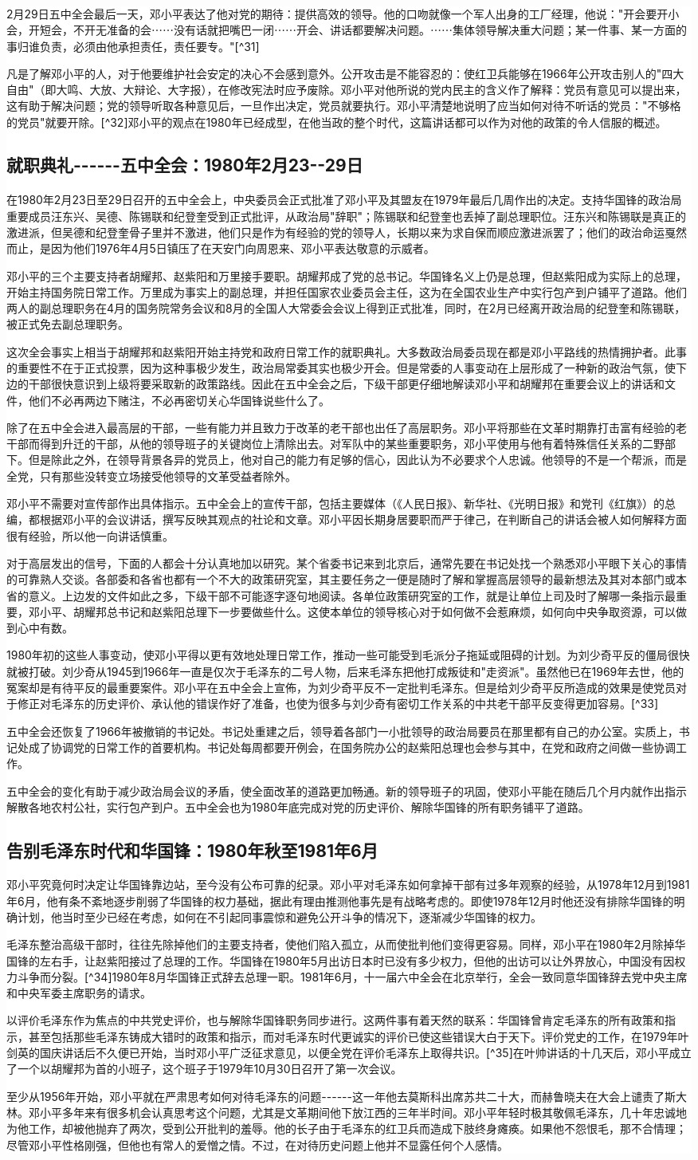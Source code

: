 2月29日五中全会最后一天，邓小平表达了他对党的期待：提供高效的领导。他的口吻就像一个军人出身的工厂经理，他说："开会要开小会，开短会，不开无准备的会⋯⋯没有话就把嘴巴一闭⋯⋯开会、讲话都要解决问题。⋯⋯集体领导解决重大问题；某一件事、某一方面的事归谁负责，必须由他承担责任，责任要专。"[^31]

凡是了解邓小平的人，对于他要维护社会安定的决心不会感到意外。公开攻击是不能容忍的：使红卫兵能够在1966年公开攻击别人的"四大自由"（即大鸣、大放、大辩论、大字报），在修改宪法时应予废除。邓小平对他所说的党内民主的含义作了解释：党员有意见可以提出来，这有助于解决问题；党的领导听取各种意见后，一旦作出决定，党员就要执行。邓小平清楚地说明了应当如何对待不听话的党员："不够格的党员"就要开除。[^32]邓小平的观点在1980年已经成型，在他当政的整个时代，这篇讲话都可以作为对他的政策的令人信服的概述。

## 就职典礼------五中全会：1980年2月23--29日

在1980年2月23日至29日召开的五中全会上，中央委员会正式批准了邓小平及其盟友在1979年最后几周作出的决定。支持华国锋的政治局重要成员汪东兴、吴德、陈锡联和纪登奎受到正式批评，从政治局"辞职"；陈锡联和纪登奎也丢掉了副总理职位。汪东兴和陈锡联是真正的激进派，但吴德和纪登奎骨子里并不激进，他们只是作为有经验的党的领导人，长期以来为求自保而顺应激进派罢了；他们的政治命运戛然而止，是因为他们1976年4月5日镇压了在天安门向周恩来、邓小平表达敬意的示威者。

邓小平的三个主要支持者胡耀邦、赵紫阳和万里接手要职。胡耀邦成了党的总书记。华国锋名义上仍是总理，但赵紫阳成为实际上的总理，开始主持国务院日常工作。万里成为事实上的副总理，并担任国家农业委员会主任，这为在全国农业生产中实行包产到户铺平了道路。他们两人的副总理职务在4月的国务院常务会议和8月的全国人大常委会会议上得到正式批准，同时，在2月已经离开政治局的纪登奎和陈锡联，被正式免去副总理职务。

这次全会事实上相当于胡耀邦和赵紫阳开始主持党和政府日常工作的就职典礼。大多数政治局委员现在都是邓小平路线的热情拥护者。此事的重要性不在于正式投票，因为这种事极少发生，政治局常委其实也极少开会。但是常委的人事变动在上层形成了一种新的政治气氛，使下边的干部很快意识到上级将要采取新的政策路线。因此在五中全会之后，下级干部更仔细地解读邓小平和胡耀邦在重要会议上的讲话和文件，他们不必再两边下赌注，不必再密切关心华国锋说些什么了。

除了在五中全会进入最高层的干部，一些有能力并且致力于改革的老干部也出任了高层职务。邓小平将那些在文革时期靠打击富有经验的老干部而得到升迁的干部，从他的领导班子的关键岗位上清除出去。对军队中的某些重要职务，邓小平使用与他有着特殊信任关系的二野部下。但是除此之外，在领导背景各异的党员上，他对自己的能力有足够的信心，因此认为不必要求个人忠诚。他领导的不是一个帮派，而是全党，只有那些没转变立场接受他领导的文革受益者除外。

邓小平不需要对宣传部作出具体指示。五中全会上的宣传干部，包括主要媒体（《人民日报》、新华社、《光明日报》和党刊《红旗》）的总编，都根据邓小平的会议讲话，撰写反映其观点的社论和文章。邓小平因长期身居要职而严于律己，在判断自己的讲话会被人如何解释方面很有经验，所以他一向讲话慎重。

对于高层发出的信号，下面的人都会十分认真地加以研究。某个省委书记来到北京后，通常先要在书记处找一个熟悉邓小平眼下关心的事情的可靠熟人交谈。各部委和各省也都有一个不大的政策研究室，其主要任务之一便是随时了解和掌握高层领导的最新想法及其对本部门或本省的意义。上边发的文件如此之多，下级干部不可能逐字逐句地阅读。各单位政策研究室的工作，就是让单位上司及时了解哪一条指示最重要，邓小平、胡耀邦总书记和赵紫阳总理下一步要做些什么。这使本单位的领导核心对于如何做不会惹麻烦，如何向中央争取资源，可以做到心中有数。

1980年初的这些人事变动，使邓小平得以更有效地处理日常工作，推动一些可能受到毛派分子拖延或阻碍的计划。为刘少奇平反的僵局很快就被打破。刘少奇从1945到1966年一直是仅次于毛泽东的二号人物，后来毛泽东把他打成叛徒和"走资派"。虽然他已在1969年去世，他的冤案却是有待平反的最重要案件。邓小平在五中全会上宣佈，为刘少奇平反不一定批判毛泽东。但是给刘少奇平反所造成的效果是使党员对于修正对毛泽东的历史评价、承认他的错误作好了准备，也使为很多与刘少奇有密切工作关系的中共老干部平反变得更加容易。[^33]

五中全会还恢复了1966年被撤销的书记处。书记处重建之后，领导着各部门一小批领导的政治局要员在那里都有自己的办公室。实质上，书记处成了协调党的日常工作的首要机构。书记处每周都要开例会，在国务院办公的赵紫阳总理也会参与其中，在党和政府之间做一些协调工作。

五中全会的变化有助于减少政治局会议的矛盾，使全面改革的道路更加畅通。新的领导班子的巩固，使邓小平能在随后几个月内就作出指示解散各地农村公社，实行包产到户。五中全会也为1980年底完成对党的历史评价、解除华国锋的所有职务铺平了道路。

## 告别毛泽东时代和华国锋：1980年秋至1981年6月

邓小平究竟何时决定让华国锋靠边站，至今没有公布可靠的纪录。邓小平对毛泽东如何拿掉干部有过多年观察的经验，从1978年12月到1981年6月，他有条不紊地逐步削弱了华国锋的权力基础，据此有理由推测他事先是有战略考虑的。即使1978年12月时他还没有排除华国锋的明确计划，他当时至少已经在考虑，如何在不引起同事震惊和避免公开斗争的情况下，逐渐减少华国锋的权力。

毛泽东整治高级干部时，往往先除掉他们的主要支持者，使他们陷入孤立，从而使批判他们变得更容易。同样，邓小平在1980年2月除掉华国锋的左右手，让赵紫阳接过了总理的工作。华国锋在1980年5月出访日本时已没有多少权力，但他的出访可以让外界放心，中国没有因权力斗争而分裂。[^34]1980年8月华国锋正式辞去总理一职。1981年6月，十一届六中全会在北京举行，全会一致同意华国锋辞去党中央主席和中央军委主席职务的请求。

以评价毛泽东作为焦点的中共党史评价，也与解除华国锋职务同步进行。这两件事有着天然的联系：华国锋曾肯定毛泽东的所有政策和指示，甚至包括那些毛泽东铸成大错时的政策和指示，而对毛泽东时代更诚实的评价已使这些错误大白于天下。评价党史的工作，在1979年叶剑英的国庆讲话后不久便已开始，当时邓小平广泛征求意见，以便全党在评价毛泽东上取得共识。[^35]在叶帅讲话的十几天后，邓小平成立了一个以胡耀邦为首的小班子，这个班子于1979年10月30日召开了第一次会议。

至少从1956年开始，邓小平就在严肃思考如何对待毛泽东的问题------这一年他去莫斯科出席苏共二十大，而赫鲁晓夫在大会上谴责了斯大林。邓小平多年来有很多机会认真思考这个问题，尤其是文革期间他下放江西的三年半时间。邓小平年轻时极其敬佩毛泽东，几十年忠诚地为他工作，却被他抛弃了两次，受到公开批判的羞辱。他的长子由于毛泽东的红卫兵而造成下肢终身瘫痪。如果他不怨恨毛，那不合情理；尽管邓小平性格刚强，但他也有常人的爱憎之情。不过，在对待历史问题上他并不显露任何个人感情。
